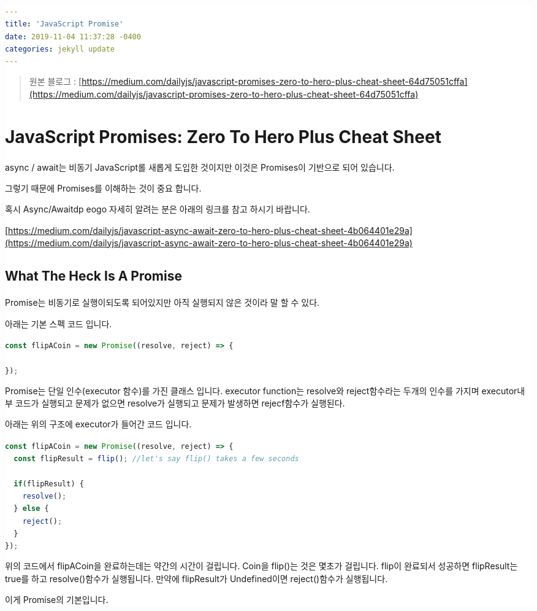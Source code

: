 ```yaml
---
title: 'JavaScript Promise'
date: 2019-11-04 11:37:28 -0400
categories: jekyll update
---
```


> 원본 블로그 : [https://medium.com/dailyjs/javascript-promises-zero-to-hero-plus-cheat-sheet-64d75051cffa](https://medium.com/dailyjs/javascript-promises-zero-to-hero-plus-cheat-sheet-64d75051cffa)

# JavaScript Promises: Zero To Hero Plus Cheat Sheet

async / await는 비동기 JavaScript롤 새롭게 도입한 것이지만 이것은 Promises이 기반으로 되어 있습니다.

그렇기 때문에 Promises를 이해하는 것이 중요 합니다.

혹시 Async/Awaitdp eogo 자세히 알려는 분은 아래의 링크를 참고 하시기 바랍니다.

[https://medium.com/dailyjs/javascript-async-await-zero-to-hero-plus-cheat-sheet-4b064401e29a](https://medium.com/dailyjs/javascript-async-await-zero-to-hero-plus-cheat-sheet-4b064401e29a)

## What The Heck Is A Promise

Promise는 비동기로 실행이되도록 되어있지만 아직 실행되지 않은 것이라 말 할 수 있다.

아래는 기본 스펙 코드 입니다.

``` javascript
const flipACoin = new Promise((resolve, reject) => {    

});
```

Promise는 단일 인수(executor 함수)를 가진 클래스 입니다. executor function는 resolve와 reject함수라는 두개의 인수를 가지며 executor내부 코드가 실행되고 문제가 없으면 resolve가 실행되고 문제가 발생하면 rejecf함수가 실행된다.

아래는 위의 구조에 executor가 들어간 코드 입니다.

``` javascript
const flipACoin = new Promise((resolve, reject) => {    
  const flipResult = flip(); //let's say flip() takes a few seconds
  
  if(flipResult) {
    resolve();
  } else {
    reject();
  }
});
```

위의 코드에서 flipACoin을 완료하는데는 약간의 시간이 걸립니다. Coin을 flip()는 것은 몇초가 걸립니다.
flip이 완료되서 성공하면 flipResult는 true를 하고 resolve()함수가 실행됩니다.
만약에 flipResult가 Undefined이면 reject()함수가 실행됩니다.

이게 Promise의 기본입니다.
